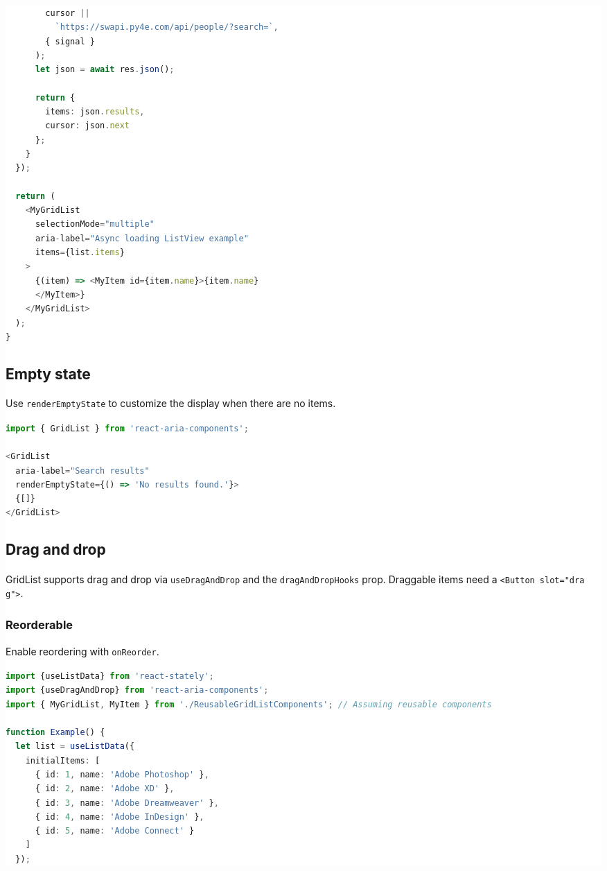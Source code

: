 ```typescript
        cursor ||
          `https://swapi.py4e.com/api/people/?search=`,
        { signal }
      );
      let json = await res.json();

      return {
        items: json.results,
        cursor: json.next
      };
    }
  });

  return (
    <MyGridList
      selectionMode="multiple"
      aria-label="Async loading ListView example"
      items={list.items}
    >
      {(item) => <MyItem id={item.name}>{item.name}
      </MyItem>}
    </MyGridList>
  );
}
```

## Empty state

Use `renderEmptyState` to customize the display when there are no items.

```typescript
import { GridList } from 'react-aria-components';

<GridList
  aria-label="Search results"
  renderEmptyState={() => 'No results found.'}>
  {[]}
</GridList>
```

## Drag and drop

GridList supports drag and drop via `useDragAndDrop` and the `dragAndDropHooks` prop. Draggable items need a `<Button slot="drag">`.

### Reorderable

Enable reordering with `onReorder`.

```typescript
import {useListData} from 'react-stately';
import {useDragAndDrop} from 'react-aria-components';
import { MyGridList, MyItem } from './ReusableGridListComponents'; // Assuming reusable components

function Example() {
  let list = useListData({
    initialItems: [
      { id: 1, name: 'Adobe Photoshop' },
      { id: 2, name: 'Adobe XD' },
      { id: 3, name: 'Adobe Dreamweaver' },
      { id: 4, name: 'Adobe InDesign' },
      { id: 5, name: 'Adobe Connect' }
    ]
  });
```